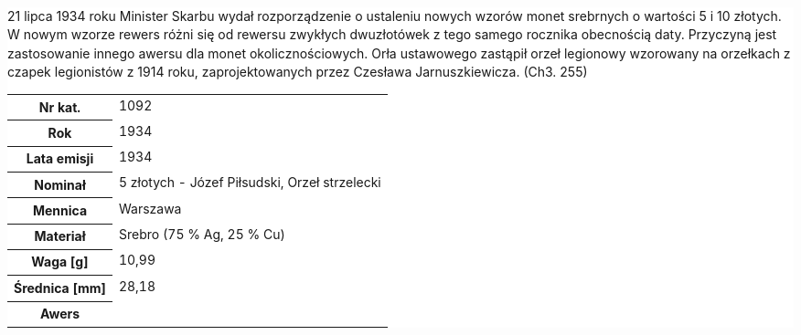 21 lipca 1934 roku Minister Skarbu wydał rozporządzenie o ustaleniu nowych wzorów monet srebrnych o wartości 5 i 10 złotych. W nowym wzorze rewers różni się od rewersu zwykłych dwuzłotówek z tego samego rocznika obecnością daty. Przyczyną jest zastosowanie innego awersu dla monet okolicznościowych. Orła ustawowego zastąpił orzeł legionowy wzorowany na orzełkach z czapek legionistów z 1914 roku, zaprojektowanych przez Czesława Jarnuszkiewicza. (Ch3. 255)

<table class="center">
  <tr>
    <th>Nr kat.</th>
    <td>1092</td>
  </tr>
  <tr>
    <th>Rok</th>
    <td>1934</td>
  </tr>
  <tr>
    <th>Lata emisji</th>
    <td>1934</td>
  </tr>
  <tr>
    <th>Nominał</th>
    <td>5 złotych - Józef Piłsudski, Orzeł strzelecki</td>
  </tr>
  <tr>
    <th>Mennica</th>
    <td>Warszawa</td>
  </tr>
  <tr>
    <th>Materiał</th>
    <td>Srebro (75 % Ag, 25 % Cu)</td>
  </tr>
  <tr>
    <th>Waga [g]</th>
    <td>10,99</td>
  </tr>
  <tr>
    <th>Średnica [mm]</th>
    <td>28,18</td>
  </tr>
  <tr>
    <th>Awers</th>
